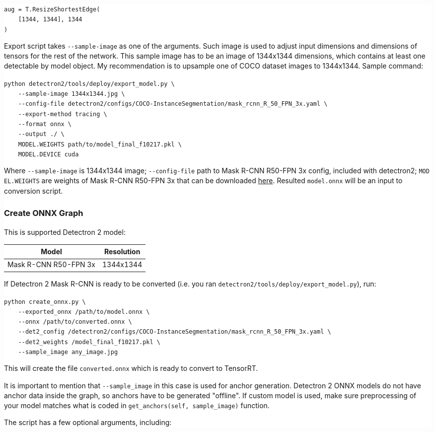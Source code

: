 ```
aug = T.ResizeShortestEdge(
    [1344, 1344], 1344
)
```

Export script takes `--sample-image` as one of the arguments. Such image is used to adjust input dimensions and dimensions of tensors for the rest of the network. This sample image has to be an image of 1344x1344 dimensions, which contains at least one detectable by model object. My recommendation is to upsample one of COCO dataset images to 1344x1344. Sample command:

```
python detectron2/tools/deploy/export_model.py \
    --sample-image 1344x1344.jpg \
    --config-file detectron2/configs/COCO-InstanceSegmentation/mask_rcnn_R_50_FPN_3x.yaml \
    --export-method tracing \
    --format onnx \
    --output ./ \
    MODEL.WEIGHTS path/to/model_final_f10217.pkl \
    MODEL.DEVICE cuda

```

Where `--sample-image` is 1344x1344 image; `--config-file` path to Mask R-CNN R50-FPN 3x config, included with detectron2; `MODEL.WEIGHTS` are weights of Mask R-CNN R50-FPN 3x that can be downloaded [here](https://github.com/facebookresearch/detectron2/blob/main/MODEL_ZOO.md). Resulted `model.onnx` will be an input to conversion script.

### Create ONNX Graph
This is supported Detectron 2 model:

| **Model**                                     | **Resolution** |
| ----------------------------------------------|----------------|
| Mask R-CNN R50-FPN 3x                         | 1344x1344      |

If Detectron 2 Mask R-CNN is ready to be converted (i.e. you ran `detectron2/tools/deploy/export_model.py`), run:

```
python create_onnx.py \
    --exported_onnx /path/to/model.onnx \
    --onnx /path/to/converted.onnx \
    --det2_config /detectron2/configs/COCO-InstanceSegmentation/mask_rcnn_R_50_FPN_3x.yaml \
    --det2_weights /model_final_f10217.pkl \
    --sample_image any_image.jpg
```

This will create the file `converted.onnx` which is ready to convert to TensorRT.

It is important to mention that `--sample_image` in this case is used for anchor generation. Detectron 2 ONNX models do not have anchor data inside the graph, so anchors have to be generated "offline". If custom model is used, make sure preprocessing of your model matches what is coded in `get_anchors(self, sample_image)` function.

The script has a few optional arguments, including:
